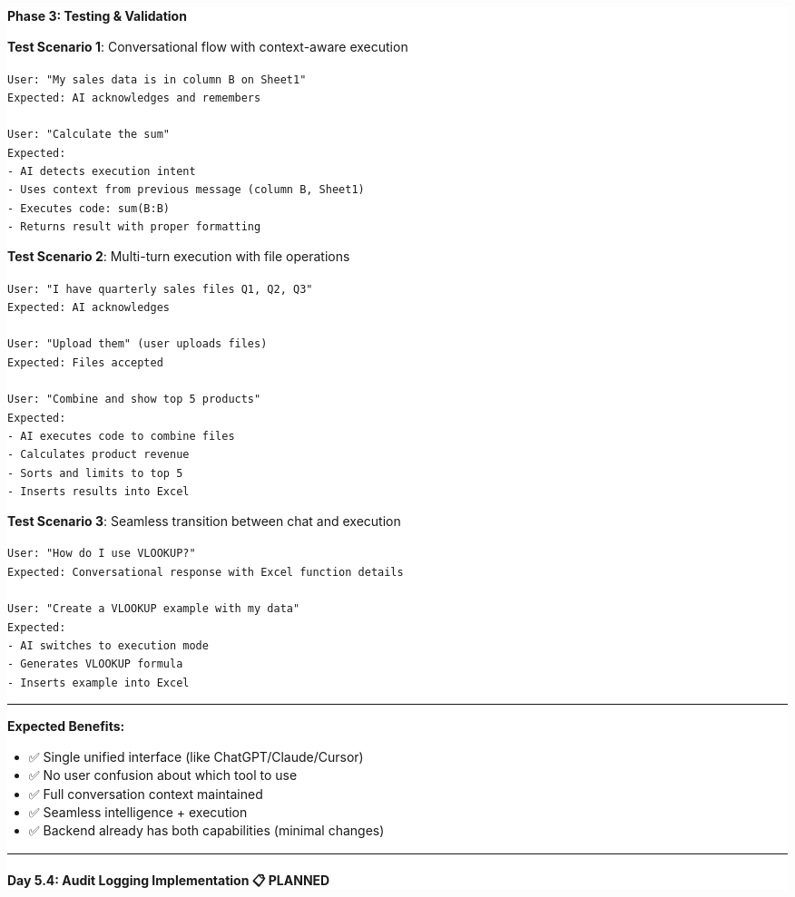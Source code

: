 **Phase 3: Testing & Validation**

**Test Scenario 1**: Conversational flow with context-aware execution
```
User: "My sales data is in column B on Sheet1"
Expected: AI acknowledges and remembers

User: "Calculate the sum"
Expected:
- AI detects execution intent
- Uses context from previous message (column B, Sheet1)
- Executes code: sum(B:B)
- Returns result with proper formatting
```

**Test Scenario 2**: Multi-turn execution with file operations
```
User: "I have quarterly sales files Q1, Q2, Q3"
Expected: AI acknowledges

User: "Upload them" (user uploads files)
Expected: Files accepted

User: "Combine and show top 5 products"
Expected:
- AI executes code to combine files
- Calculates product revenue
- Sorts and limits to top 5
- Inserts results into Excel
```

**Test Scenario 3**: Seamless transition between chat and execution
```
User: "How do I use VLOOKUP?"
Expected: Conversational response with Excel function details

User: "Create a VLOOKUP example with my data"
Expected:
- AI switches to execution mode
- Generates VLOOKUP formula
- Inserts example into Excel
```

---

**Expected Benefits:**
- ✅ Single unified interface (like ChatGPT/Claude/Cursor)
- ✅ No user confusion about which tool to use
- ✅ Full conversation context maintained
- ✅ Seamless intelligence + execution
- ✅ Backend already has both capabilities (minimal changes)

---

#### **Day 5.4: Audit Logging Implementation** 📋 **PLANNED**
